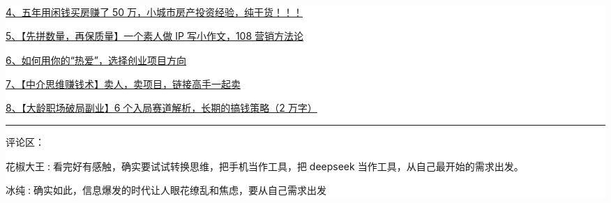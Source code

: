 [4、五年用闲钱买房赚了 50 万，小城市房产投资经验，纯干货！！！](https://articles.zsxq.com/id_s0n9vvaawd1j.html)

[5、【先拼数量，再保质量】一个素人做 IP 写小作文，108 营销方法论](https://articles.zsxq.com/id_2q75vclbo9rx.html)

[6、如何用你的“热爱”，选择创业项目方向](https://articles.zsxq.com/id_vcqr0bwozsqa.html)

[7、【中介思维赚钱术】卖人，卖项目，链接高手一起卖](https://articles.zsxq.com/id_n2uw328j6swl.html)

[8、【大龄职场破局副业】6 个入局赛道解析，长期的搞钱策略（2 万字）](https://articles.zsxq.com/id_n3ddt25tm66o.html)

* * *

评论区：

花椒大王 : 看完好有感触，确实要试试转换思维，把手机当作工具，把 deepseek 当作工具，从自己最开始的需求出发。

冰纯 : 确实如此，信息爆发的时代让人眼花缭乱和焦虑，要从自己需求出发